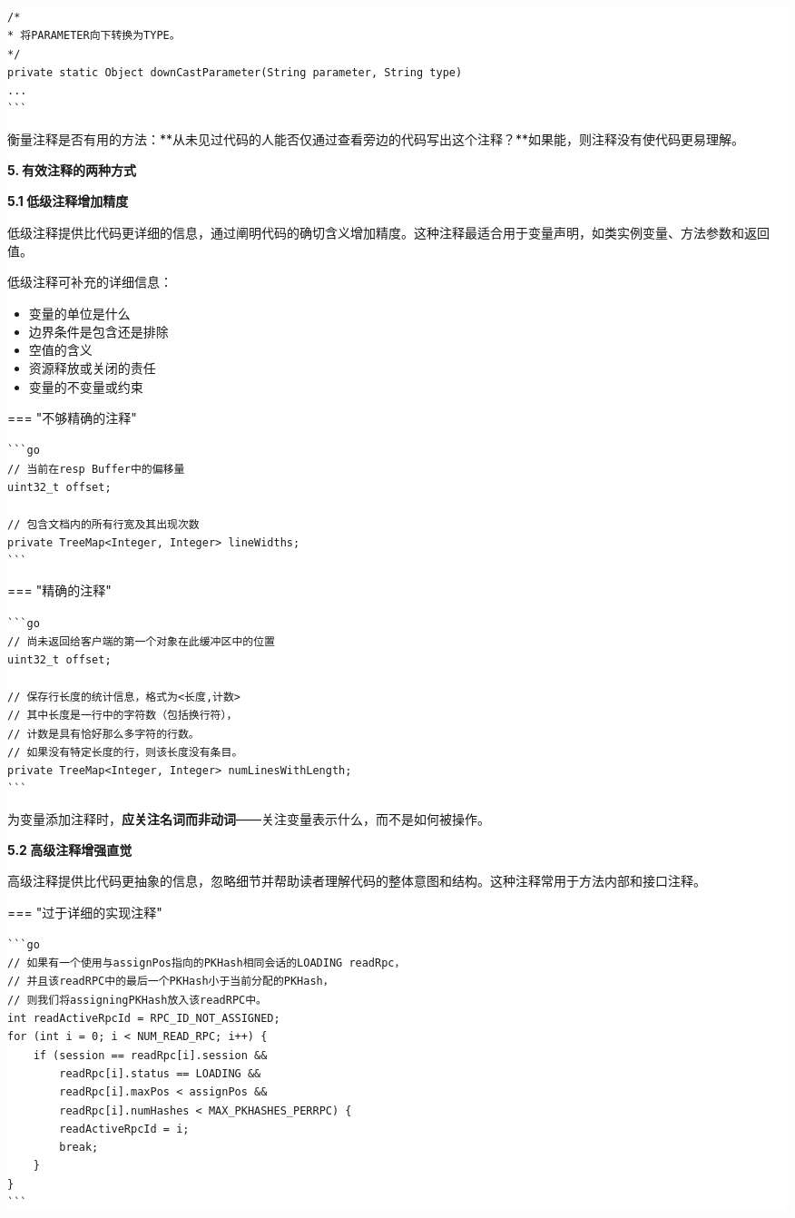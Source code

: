     /*
    * 将PARAMETER向下转换为TYPE。
    */
    private static Object downCastParameter(String parameter, String type)
    ...
    ```

衡量注释是否有用的方法：**从未见过代码的人能否仅通过查看旁边的代码写出这个注释？**如果能，则注释没有使代码更易理解。

**5. 有效注释的两种方式**

**5.1 低级注释增加精度**

低级注释提供比代码更详细的信息，通过阐明代码的确切含义增加精度。这种注释最适合用于变量声明，如类实例变量、方法参数和返回值。

低级注释可补充的详细信息：

- 变量的单位是什么
- 边界条件是包含还是排除
- 空值的含义
- 资源释放或关闭的责任
- 变量的不变量或约束

=== "不够精确的注释"

    ```go
    // 当前在resp Buffer中的偏移量
    uint32_t offset;

    // 包含文档内的所有行宽及其出现次数
    private TreeMap<Integer, Integer> lineWidths;
    ```

=== "精确的注释"

    ```go
    // 尚未返回给客户端的第一个对象在此缓冲区中的位置
    uint32_t offset;

    // 保存行长度的统计信息，格式为<长度,计数>
    // 其中长度是一行中的字符数（包括换行符），
    // 计数是具有恰好那么多字符的行数。
    // 如果没有特定长度的行，则该长度没有条目。
    private TreeMap<Integer, Integer> numLinesWithLength;
    ```

为变量添加注释时，**应关注名词而非动词**——关注变量表示什么，而不是如何被操作。

**5.2 高级注释增强直觉**

高级注释提供比代码更抽象的信息，忽略细节并帮助读者理解代码的整体意图和结构。这种注释常用于方法内部和接口注释。

=== "过于详细的实现注释"

    ```go
    // 如果有一个使用与assignPos指向的PKHash相同会话的LOADING readRpc，
    // 并且该readRPC中的最后一个PKHash小于当前分配的PKHash，
    // 则我们将assigningPKHash放入该readRPC中。
    int readActiveRpcId = RPC_ID_NOT_ASSIGNED;
    for (int i = 0; i < NUM_READ_RPC; i++) {
        if (session == readRpc[i].session &&
            readRpc[i].status == LOADING &&
            readRpc[i].maxPos < assignPos &&
            readRpc[i].numHashes < MAX_PKHASHES_PERRPC) {
            readActiveRpcId = i;
            break;
        }
    }
    ```
